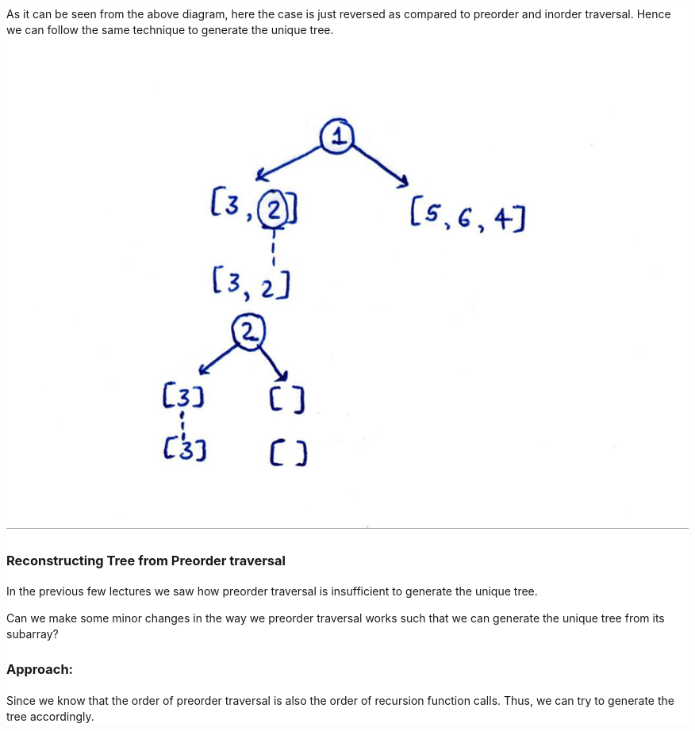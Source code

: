 As it can be seen from the above diagram, here the case is just reversed as compared to preorder and inorder traversal. Hence we can follow the same technique to generate the unique tree.

![img_86.png](img_86.png)


### Reconstructing Tree from Preorder traversal
In the previous few lectures we saw how preorder traversal is insufficient to generate the unique tree.

Can we make some minor changes in the way we preorder traversal works such that we can generate the unique tree from its subarray?

### Approach:

Since we know that the order of preorder traversal is also the order of recursion function calls. Thus, we can try to generate the tree accordingly.